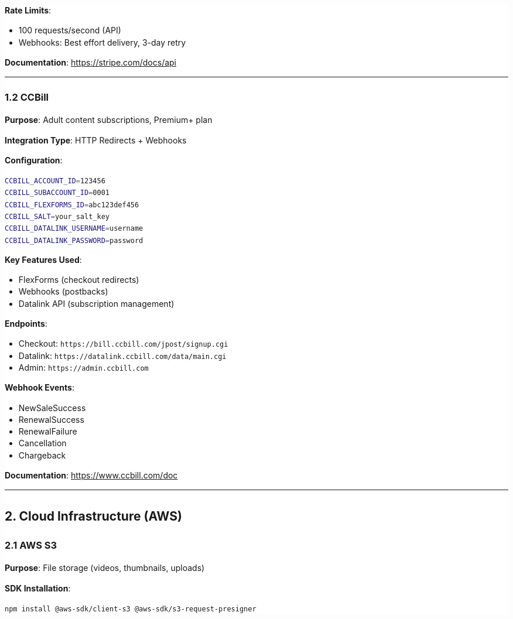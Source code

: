 **Rate Limits**:
- 100 requests/second (API)
- Webhooks: Best effort delivery, 3-day retry

**Documentation**: https://stripe.com/docs/api

---

### 1.2 CCBill

**Purpose**: Adult content subscriptions, Premium+ plan

**Integration Type**: HTTP Redirects + Webhooks

**Configuration**:
```bash
CCBILL_ACCOUNT_ID=123456
CCBILL_SUBACCOUNT_ID=0001
CCBILL_FLEXFORMS_ID=abc123def456
CCBILL_SALT=your_salt_key
CCBILL_DATALINK_USERNAME=username
CCBILL_DATALINK_PASSWORD=password
```

**Key Features Used**:
- FlexForms (checkout redirects)
- Webhooks (postbacks)
- Datalink API (subscription management)

**Endpoints**:
- Checkout: `https://bill.ccbill.com/jpost/signup.cgi`
- Datalink: `https://datalink.ccbill.com/data/main.cgi`
- Admin: `https://admin.ccbill.com`

**Webhook Events**:
- NewSaleSuccess
- RenewalSuccess
- RenewalFailure
- Cancellation
- Chargeback

**Documentation**: https://www.ccbill.com/doc

---

## 2. Cloud Infrastructure (AWS)

### 2.1 AWS S3

**Purpose**: File storage (videos, thumbnails, uploads)

**SDK Installation**:
```bash
npm install @aws-sdk/client-s3 @aws-sdk/s3-request-presigner
```
